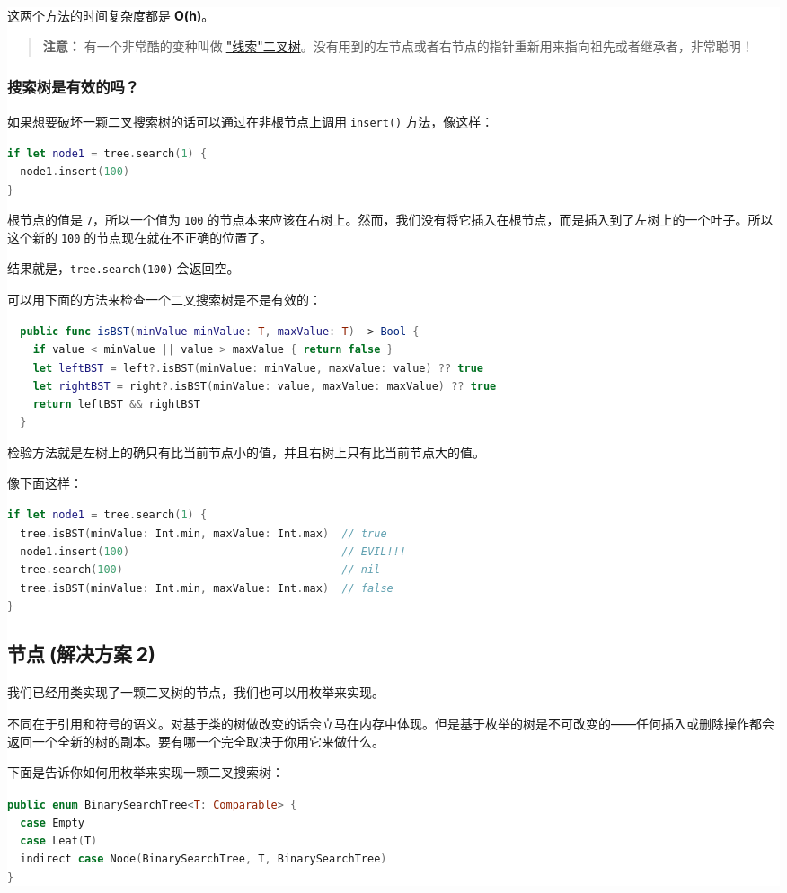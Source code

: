 这两个方法的时间复杂度都是 **O(h)**。

> **注意：** 有一个非常酷的变种叫做 ["线索"二叉树](../Thread%20Binary%20Tree/README-CN.markdown)。没有用到的左节点或者右节点的指针重新用来指向祖先或者继承者，非常聪明！

### 搜索树是有效的吗？

如果想要破坏一颗二叉搜索树的话可以通过在非根节点上调用 `insert()` 方法，像这样：

```swift
if let node1 = tree.search(1) {
  node1.insert(100)
}
```

根节点的值是 `7`，所以一个值为 `100` 的节点本来应该在右树上。然而，我们没有将它插入在根节点，而是插入到了左树上的一个叶子。所以这个新的 `100` 的节点现在就在不正确的位置了。

结果就是，`tree.search(100)` 会返回空。

可以用下面的方法来检查一个二叉搜索树是不是有效的：

```swift
  public func isBST(minValue minValue: T, maxValue: T) -> Bool {
    if value < minValue || value > maxValue { return false }
    let leftBST = left?.isBST(minValue: minValue, maxValue: value) ?? true
    let rightBST = right?.isBST(minValue: value, maxValue: maxValue) ?? true
    return leftBST && rightBST
  }
```

检验方法就是左树上的确只有比当前节点小的值，并且右树上只有比当前节点大的值。

像下面这样：

```swift
if let node1 = tree.search(1) {
  tree.isBST(minValue: Int.min, maxValue: Int.max)  // true
  node1.insert(100)                                 // EVIL!!!
  tree.search(100)                                  // nil
  tree.isBST(minValue: Int.min, maxValue: Int.max)  // false
}
```

## 节点 (解决方案 2)

我们已经用类实现了一颗二叉树的节点，我们也可以用枚举来实现。

不同在于引用和符号的语义。对基于类的树做改变的话会立马在内存中体现。但是基于枚举的树是不可改变的——任何插入或删除操作都会返回一个全新的树的副本。要有哪一个完全取决于你用它来做什么。

下面是告诉你如何用枚举来实现一颗二叉搜索树：

```swift
public enum BinarySearchTree<T: Comparable> {
  case Empty
  case Leaf(T)
  indirect case Node(BinarySearchTree, T, BinarySearchTree)
}
```

